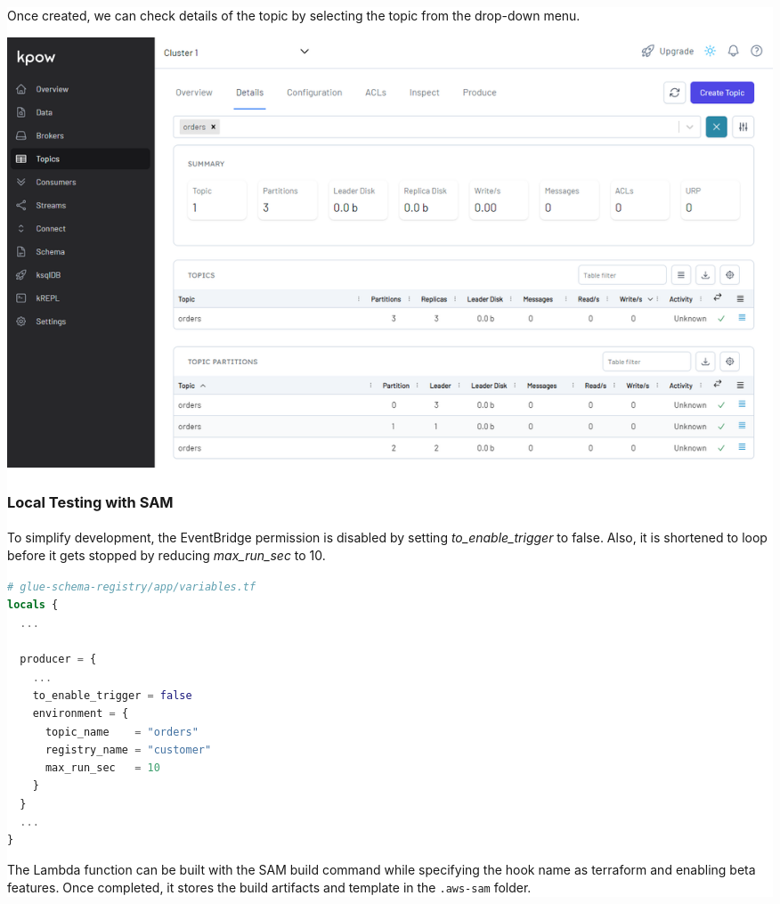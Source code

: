 Once created, we can check details of the topic by selecting the topic from the drop-down menu.

![](kpow-create-topic-02.png#center)

### Local Testing with SAM

To simplify development, the EventBridge permission is disabled by setting *to_enable_trigger* to false. Also, it is shortened to loop before it gets stopped by reducing *max_run_sec* to 10.

```terraform
# glue-schema-registry/app/variables.tf
locals {
  ...

  producer = {
    ...
    to_enable_trigger = false
    environment = {
      topic_name    = "orders"
      registry_name = "customer"
      max_run_sec   = 10
    }
  }
  ...
}
```

The Lambda function can be built with the SAM build command while specifying the hook name as terraform and enabling beta features. Once completed, it stores the build artifacts and template in the `.aws-sam` folder.
